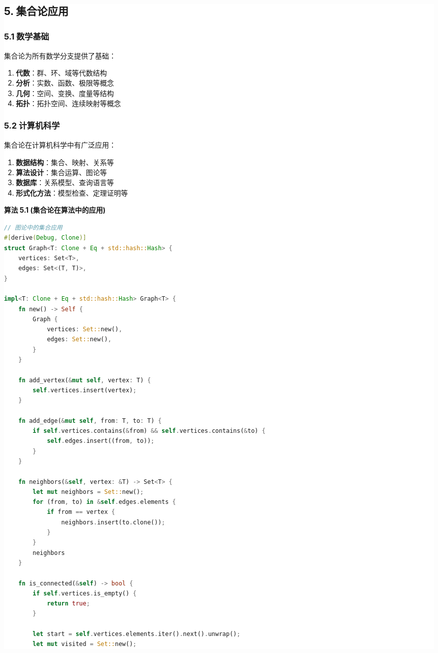 ## 5. 集合论应用

### 5.1 数学基础

集合论为所有数学分支提供了基础：

1. **代数**：群、环、域等代数结构
2. **分析**：实数、函数、极限等概念
3. **几何**：空间、变换、度量等结构
4. **拓扑**：拓扑空间、连续映射等概念

### 5.2 计算机科学

集合论在计算机科学中有广泛应用：

1. **数据结构**：集合、映射、关系等
2. **算法设计**：集合运算、图论等
3. **数据库**：关系模型、查询语言等
4. **形式化方法**：模型检查、定理证明等

**算法 5.1 (集合论在算法中的应用)**

```rust
// 图论中的集合应用
#[derive(Debug, Clone)]
struct Graph<T: Clone + Eq + std::hash::Hash> {
    vertices: Set<T>,
    edges: Set<(T, T)>,
}

impl<T: Clone + Eq + std::hash::Hash> Graph<T> {
    fn new() -> Self {
        Graph {
            vertices: Set::new(),
            edges: Set::new(),
        }
    }
    
    fn add_vertex(&mut self, vertex: T) {
        self.vertices.insert(vertex);
    }
    
    fn add_edge(&mut self, from: T, to: T) {
        if self.vertices.contains(&from) && self.vertices.contains(&to) {
            self.edges.insert((from, to));
        }
    }
    
    fn neighbors(&self, vertex: &T) -> Set<T> {
        let mut neighbors = Set::new();
        for (from, to) in &self.edges.elements {
            if from == vertex {
                neighbors.insert(to.clone());
            }
        }
        neighbors
    }
    
    fn is_connected(&self) -> bool {
        if self.vertices.is_empty() {
            return true;
        }
        
        let start = self.vertices.elements.iter().next().unwrap();
        let mut visited = Set::new();
```